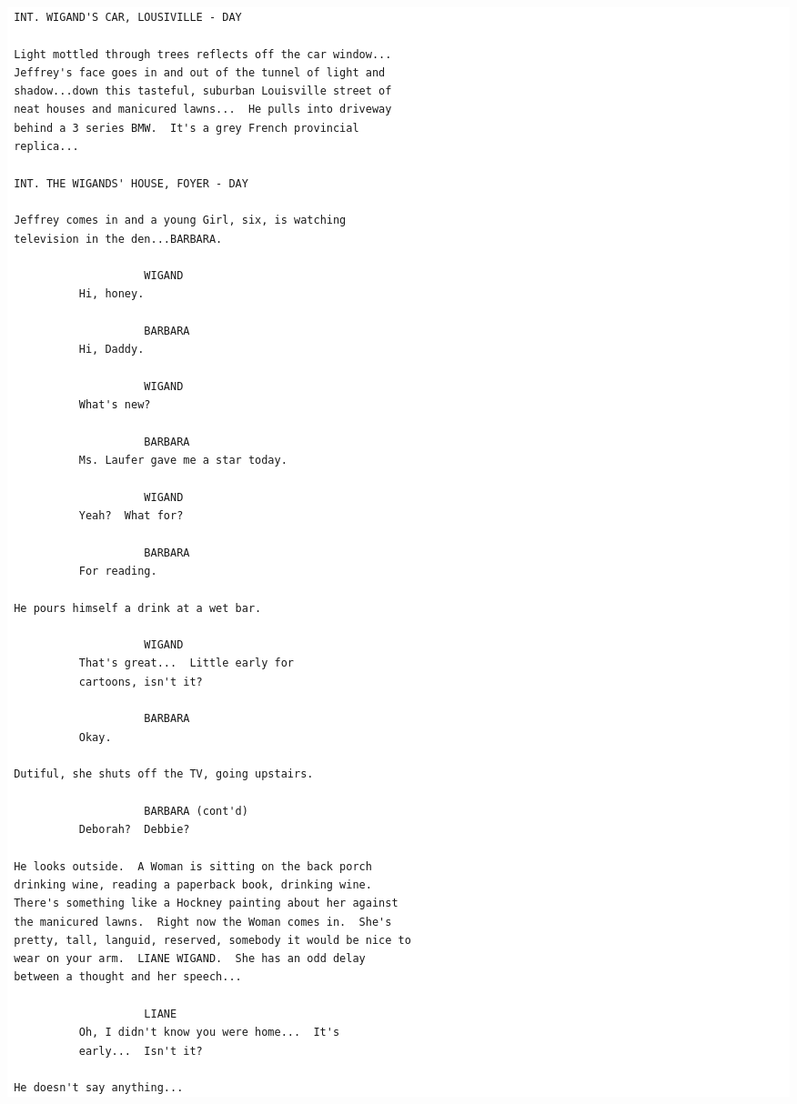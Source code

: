     INT. WIGAND'S CAR, LOUSIVILLE - DAY

     Light mottled through trees reflects off the car window...
     Jeffrey's face goes in and out of the tunnel of light and
     shadow...down this tasteful, suburban Louisville street of
     neat houses and manicured lawns...  He pulls into driveway
     behind a 3 series BMW.  It's a grey French provincial
     replica...

     INT. THE WIGANDS' HOUSE, FOYER - DAY

     Jeffrey comes in and a young Girl, six, is watching
     television in the den...BARBARA.

                         WIGAND
               Hi, honey.

                         BARBARA
               Hi, Daddy.

                         WIGAND
               What's new?

                         BARBARA
               Ms. Laufer gave me a star today.

                         WIGAND
               Yeah?  What for?

                         BARBARA
               For reading.

     He pours himself a drink at a wet bar.

                         WIGAND
               That's great...  Little early for
               cartoons, isn't it?

                         BARBARA
               Okay.

     Dutiful, she shuts off the TV, going upstairs.

                         BARBARA (cont'd)
               Deborah?  Debbie?

     He looks outside.  A Woman is sitting on the back porch
     drinking wine, reading a paperback book, drinking wine.
     There's something like a Hockney painting about her against
     the manicured lawns.  Right now the Woman comes in.  She's
     pretty, tall, languid, reserved, somebody it would be nice to
     wear on your arm.  LIANE WIGAND.  She has an odd delay
     between a thought and her speech...

                         LIANE
               Oh, I didn't know you were home...  It's
               early...  Isn't it?

     He doesn't say anything...
